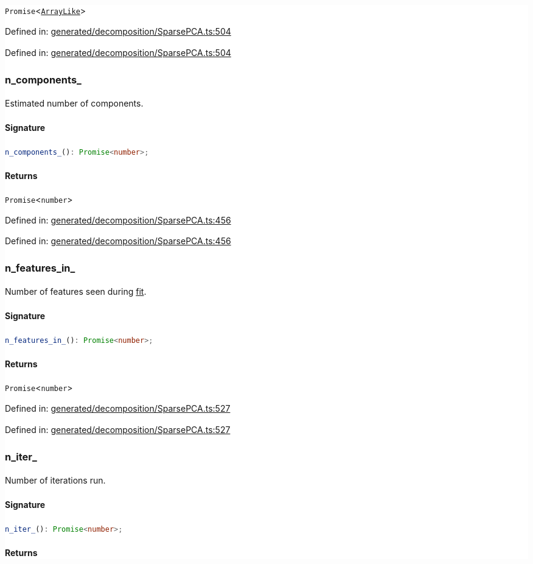 `Promise`\<[`ArrayLike`](../types/ArrayLike.md)\>

Defined in:  [generated/decomposition/SparsePCA.ts:504](https://github.com/transitive-bullshit/scikit-learn-ts/blob/2fdf83f/packages/sklearn/src/generated/decomposition/SparsePCA.ts#L504)

Defined in:  [generated/decomposition/SparsePCA.ts:504](https://github.com/transitive-bullshit/scikit-learn-ts/blob/2fdf83f/packages/sklearn/src/generated/decomposition/SparsePCA.ts#L504)

### n\_components\_

Estimated number of components.

#### Signature

```ts
n_components_(): Promise<number>;
```

#### Returns

`Promise`\<`number`\>

Defined in:  [generated/decomposition/SparsePCA.ts:456](https://github.com/transitive-bullshit/scikit-learn-ts/blob/2fdf83f/packages/sklearn/src/generated/decomposition/SparsePCA.ts#L456)

Defined in:  [generated/decomposition/SparsePCA.ts:456](https://github.com/transitive-bullshit/scikit-learn-ts/blob/2fdf83f/packages/sklearn/src/generated/decomposition/SparsePCA.ts#L456)

### n\_features\_in\_

Number of features seen during [fit](../../glossary.html#term-fit).

#### Signature

```ts
n_features_in_(): Promise<number>;
```

#### Returns

`Promise`\<`number`\>

Defined in:  [generated/decomposition/SparsePCA.ts:527](https://github.com/transitive-bullshit/scikit-learn-ts/blob/2fdf83f/packages/sklearn/src/generated/decomposition/SparsePCA.ts#L527)

Defined in:  [generated/decomposition/SparsePCA.ts:527](https://github.com/transitive-bullshit/scikit-learn-ts/blob/2fdf83f/packages/sklearn/src/generated/decomposition/SparsePCA.ts#L527)

### n\_iter\_

Number of iterations run.

#### Signature

```ts
n_iter_(): Promise<number>;
```

#### Returns
